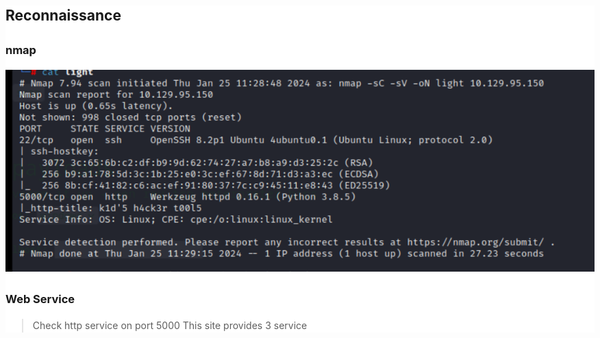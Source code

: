 
## Reconnaissance

### nmap 

![](./IMG/0.png)

### Web Service 

> Check http service on port 5000
> This site provides 3 service 
